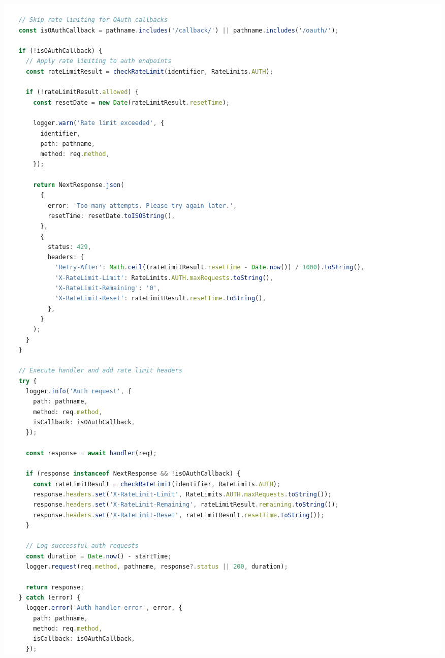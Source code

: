 ```typescript
    
    // Skip rate limiting for OAuth callbacks
    const isOAuthCallback = pathname.includes('/callback/') || pathname.includes('/oauth/');
    
    if (!isOAuthCallback) {
      // Apply rate limiting to auth endpoints
      const rateLimitResult = checkRateLimit(identifier, RateLimits.AUTH);

      if (!rateLimitResult.allowed) {
        const resetDate = new Date(rateLimitResult.resetTime);
        
        logger.warn('Rate limit exceeded', {
          identifier,
          path: pathname,
          method: req.method,
        });
        
        return NextResponse.json(
          {
            error: 'Too many attempts. Please try again later.',
            resetTime: resetDate.toISOString(),
          },
          {
            status: 429,
            headers: {
              'Retry-After': Math.ceil((rateLimitResult.resetTime - Date.now()) / 1000).toString(),
              'X-RateLimit-Limit': RateLimits.AUTH.maxRequests.toString(),
              'X-RateLimit-Remaining': '0',
              'X-RateLimit-Reset': rateLimitResult.resetTime.toString(),
            },
          }
        );
      }
    }

    // Execute handler and add rate limit headers
    try {
      logger.info('Auth request', {
        path: pathname,
        method: req.method,
        isCallback: isOAuthCallback,
      });
      
      const response = await handler(req);
      
      if (response instanceof NextResponse && !isOAuthCallback) {
        const rateLimitResult = checkRateLimit(identifier, RateLimits.AUTH);
        response.headers.set('X-RateLimit-Limit', RateLimits.AUTH.maxRequests.toString());
        response.headers.set('X-RateLimit-Remaining', rateLimitResult.remaining.toString());
        response.headers.set('X-RateLimit-Reset', rateLimitResult.resetTime.toString());
      }

      // Log successful auth requests
      const duration = Date.now() - startTime;
      logger.request(req.method, pathname, response?.status || 200, duration);

      return response;
    } catch (error) {
      logger.error('Auth handler error', error, {
        path: pathname,
        method: req.method,
        isCallback: isOAuthCallback,
      });
```